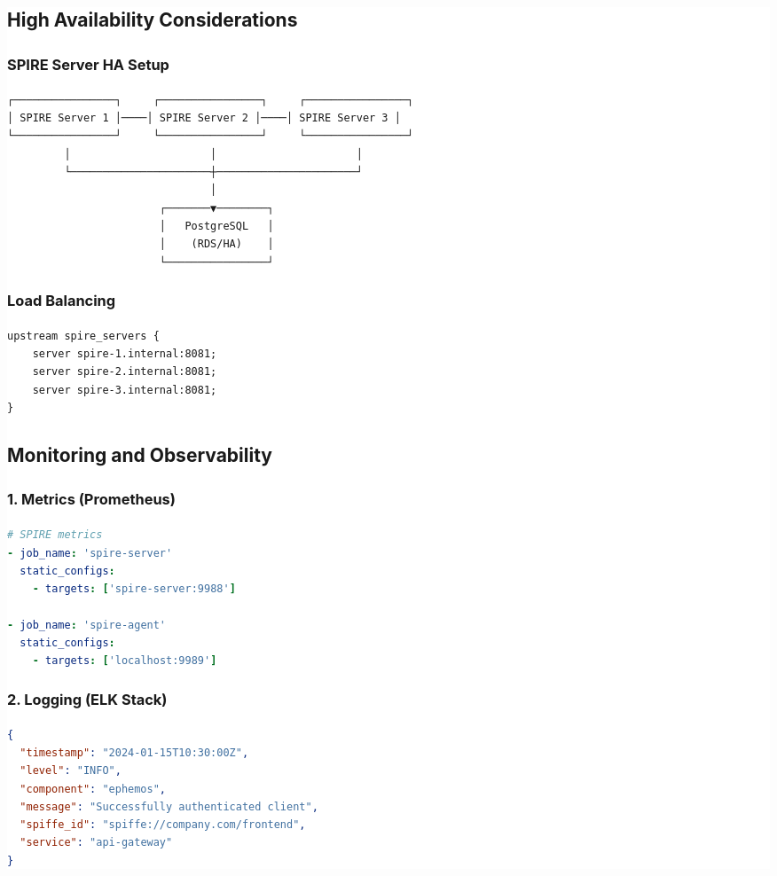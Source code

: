 ## High Availability Considerations

### SPIRE Server HA Setup
```
┌────────────────┐     ┌────────────────┐     ┌────────────────┐
│ SPIRE Server 1 │────│ SPIRE Server 2 │────│ SPIRE Server 3 │
└────────────────┘     └────────────────┘     └────────────────┘
         │                      │                      │
         └──────────────────────┼──────────────────────┘
                                │
                        ┌───────▼────────┐
                        │   PostgreSQL   │
                        │    (RDS/HA)    │
                        └────────────────┘
```

### Load Balancing
```nginx
upstream spire_servers {
    server spire-1.internal:8081;
    server spire-2.internal:8081;
    server spire-3.internal:8081;
}
```

## Monitoring and Observability

### 1. Metrics (Prometheus)
```yaml
# SPIRE metrics
- job_name: 'spire-server'
  static_configs:
    - targets: ['spire-server:9988']
  
- job_name: 'spire-agent'
  static_configs:
    - targets: ['localhost:9989']
```

### 2. Logging (ELK Stack)
```json
{
  "timestamp": "2024-01-15T10:30:00Z",
  "level": "INFO",
  "component": "ephemos",
  "message": "Successfully authenticated client",
  "spiffe_id": "spiffe://company.com/frontend",
  "service": "api-gateway"
}
```
